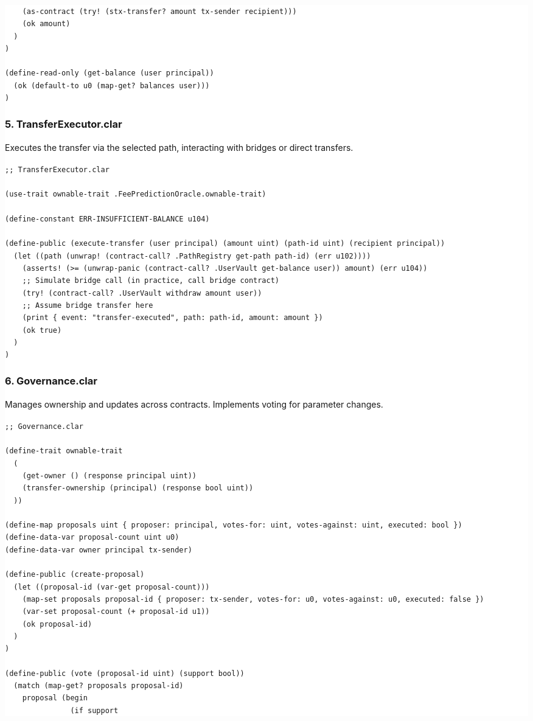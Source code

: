 ```clarity
    (as-contract (try! (stx-transfer? amount tx-sender recipient)))
    (ok amount)
  )
)

(define-read-only (get-balance (user principal))
  (ok (default-to u0 (map-get? balances user)))
)
```

### 5. TransferExecutor.clar
Executes the transfer via the selected path, interacting with bridges or direct transfers.

```clarity
;; TransferExecutor.clar

(use-trait ownable-trait .FeePredictionOracle.ownable-trait)

(define-constant ERR-INSUFFICIENT-BALANCE u104)

(define-public (execute-transfer (user principal) (amount uint) (path-id uint) (recipient principal))
  (let ((path (unwrap! (contract-call? .PathRegistry get-path path-id) (err u102))))
    (asserts! (>= (unwrap-panic (contract-call? .UserVault get-balance user)) amount) (err u104))
    ;; Simulate bridge call (in practice, call bridge contract)
    (try! (contract-call? .UserVault withdraw amount user))
    ;; Assume bridge transfer here
    (print { event: "transfer-executed", path: path-id, amount: amount })
    (ok true)
  )
)
```

### 6. Governance.clar
Manages ownership and updates across contracts. Implements voting for parameter changes.

```clarity
;; Governance.clar

(define-trait ownable-trait
  (
    (get-owner () (response principal uint))
    (transfer-ownership (principal) (response bool uint))
  ))

(define-map proposals uint { proposer: principal, votes-for: uint, votes-against: uint, executed: bool })
(define-data-var proposal-count uint u0)
(define-data-var owner principal tx-sender)

(define-public (create-proposal)
  (let ((proposal-id (var-get proposal-count)))
    (map-set proposals proposal-id { proposer: tx-sender, votes-for: u0, votes-against: u0, executed: false })
    (var-set proposal-count (+ proposal-id u1))
    (ok proposal-id)
  )
)

(define-public (vote (proposal-id uint) (support bool))
  (match (map-get? proposals proposal-id)
    proposal (begin
               (if support
```